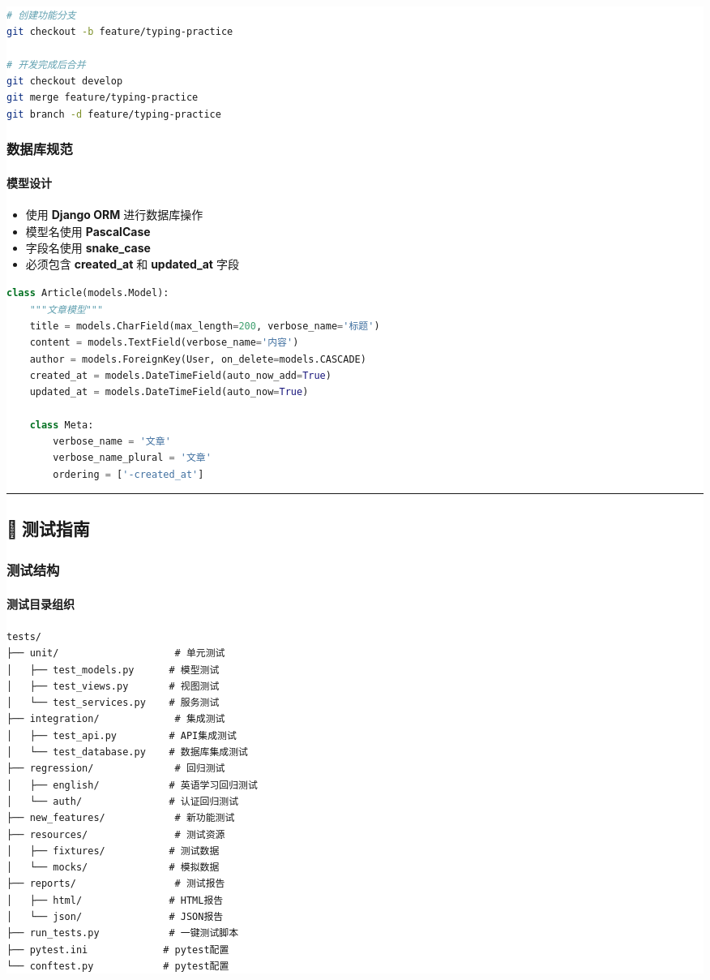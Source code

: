 ```bash
# 创建功能分支
git checkout -b feature/typing-practice

# 开发完成后合并
git checkout develop
git merge feature/typing-practice
git branch -d feature/typing-practice
```

### 数据库规范

#### 模型设计
- 使用 **Django ORM** 进行数据库操作
- 模型名使用 **PascalCase**
- 字段名使用 **snake_case**
- 必须包含 **created_at** 和 **updated_at** 字段

```python
class Article(models.Model):
    """文章模型"""
    title = models.CharField(max_length=200, verbose_name='标题')
    content = models.TextField(verbose_name='内容')
    author = models.ForeignKey(User, on_delete=models.CASCADE)
    created_at = models.DateTimeField(auto_now_add=True)
    updated_at = models.DateTimeField(auto_now=True)
    
    class Meta:
        verbose_name = '文章'
        verbose_name_plural = '文章'
        ordering = ['-created_at']
```

---

## 🧪 测试指南

### 测试结构

#### 测试目录组织
```
tests/
├── unit/                    # 单元测试
│   ├── test_models.py      # 模型测试
│   ├── test_views.py       # 视图测试
│   └── test_services.py    # 服务测试
├── integration/             # 集成测试
│   ├── test_api.py         # API集成测试
│   └── test_database.py    # 数据库集成测试
├── regression/              # 回归测试
│   ├── english/            # 英语学习回归测试
│   └── auth/               # 认证回归测试
├── new_features/            # 新功能测试
├── resources/               # 测试资源
│   ├── fixtures/           # 测试数据
│   └── mocks/              # 模拟数据
├── reports/                 # 测试报告
│   ├── html/               # HTML报告
│   └── json/               # JSON报告
├── run_tests.py            # 一键测试脚本
├── pytest.ini             # pytest配置
└── conftest.py            # pytest配置
```
